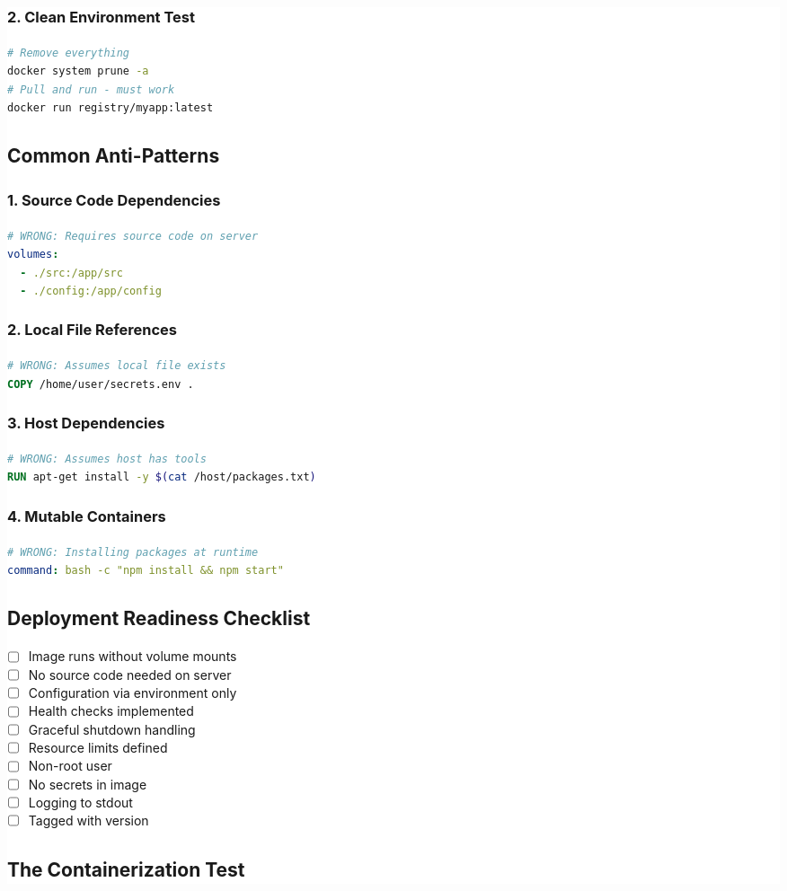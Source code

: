 ### 2. Clean Environment Test
```bash
# Remove everything
docker system prune -a
# Pull and run - must work
docker run registry/myapp:latest
```

## Common Anti-Patterns

### 1. Source Code Dependencies
```yaml
# WRONG: Requires source code on server
volumes:
  - ./src:/app/src
  - ./config:/app/config
```

### 2. Local File References
```dockerfile
# WRONG: Assumes local file exists
COPY /home/user/secrets.env .
```

### 3. Host Dependencies
```dockerfile
# WRONG: Assumes host has tools
RUN apt-get install -y $(cat /host/packages.txt)
```

### 4. Mutable Containers
```yaml
# WRONG: Installing packages at runtime
command: bash -c "npm install && npm start"
```

## Deployment Readiness Checklist

- [ ] Image runs without volume mounts
- [ ] No source code needed on server
- [ ] Configuration via environment only
- [ ] Health checks implemented
- [ ] Graceful shutdown handling
- [ ] Resource limits defined
- [ ] Non-root user
- [ ] No secrets in image
- [ ] Logging to stdout
- [ ] Tagged with version

## The Containerization Test
